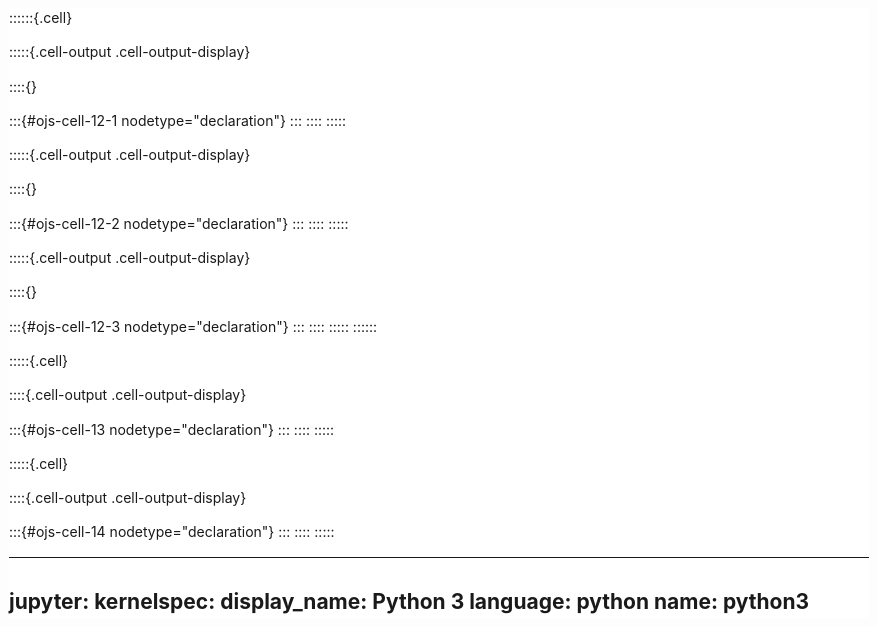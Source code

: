 
::::::{.cell}

:::::{.cell-output .cell-output-display}

::::{}

:::{#ojs-cell-12-1 nodetype="declaration"}
:::
::::
:::::

:::::{.cell-output .cell-output-display}

::::{}

:::{#ojs-cell-12-2 nodetype="declaration"}
:::
::::
:::::

:::::{.cell-output .cell-output-display}

::::{}

:::{#ojs-cell-12-3 nodetype="declaration"}
:::
::::
:::::
::::::


:::::{.cell}

::::{.cell-output .cell-output-display}

:::{#ojs-cell-13 nodetype="declaration"}
:::
::::
:::::



:::::{.cell}

::::{.cell-output .cell-output-display}

:::{#ojs-cell-14 nodetype="declaration"}
:::
::::
:::::

---
jupyter:
  kernelspec:
    display_name: Python 3
    language: python
    name: python3
---

